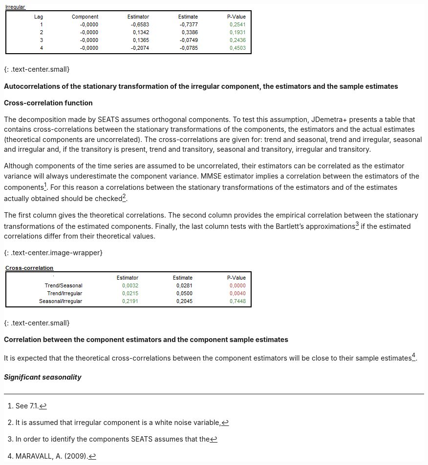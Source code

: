 ![Text](/assets/img/reference-manual/manual/RDimage7.png)

{: .text-center.small}

**Autocorrelations of the stationary transformation of
the irregular component, the estimators and the sample estimates**

**Cross-correlation function**

The decomposition made by SEATS assumes orthogonal components. To test
this assumption, JDemetra+ presents a table that contains
cross-correlations between the stationary transformations of the
components, the estimators and the actual estimates (theoretical
components are uncorrelated). The cross-correlations are given for:
trend and seasonal, trend and irregular, seasonal and irregular and, if
the transitory is present, trend and transitory, seasonal and
transitory, irregular and transitory.

Although components of the time series are assumed to be uncorrelated,
their estimators can be correlated as the estimator variance will always
underestimate the component variance. MMSE estimator implies a
correlation between the estimators of the components[^16]. For this
reason a correlations between the stationary transformations of the
estimators and of the estimates actually obtained should be
checked[^17].

The first column gives the theoretical correlations. The second column
provides the empirical correlation between the stationary
transformations of the estimated components. Finally, the last column
tests with the Bartlett’s approximations[^18] if the estimated
correlations differ from their theoretical values.

{: .text-center.image-wrapper}

![Text](/assets/img/reference-manual/manual/RDimage8.png)

{: .text-center.small}

**Correlation between the component estimators and the component sample estimates**

It is expected that the theoretical cross-correlations between the
component estimators will be close to their sample estimates[^19].

##### **Significant seasonality**


[^10]: MARAVALL, A. (2009).
[^11]: ‘*ESS Guidelines on Seasonal Adjustment*’ (2015).
[^12]: ‘*X-13ARIMA-SEATS Reference Manual*’ (2015).
[^13]: ‘*ESS Guidelines on Seasonal Adjustment*’ (2015).
[^14]: Orthogonality means that behaviour of each component is
[^15]: The MA process is invertible if can be rewritten as a linear
[^16]: See 7.1.
[^17]: It is assumed that irregular component is a white noise variable,
[^18]: In order to identify the components SEATS assumes that the
[^19]: MARAVALL, A. (2009).
[^20]: MARAVALL, A., and SÁNCHEZ, F.J. (2000).
[^21]: KAISER, R., and MARAVALL, A. (2001).
[^22]: To be available in the ‘*JDemetra+ User Guide*’ (2017).
[^23]: See 7.1.1.
[^24]: MARAVALL, A. (1995).
[^25]: Q is an order of the overall MA process, while P is an order of
[^26]: See 7.1.2.1 for further information.
[^27]: KAISER, R., and MARAVALL, A. (2000).
[^28]: Ibid.
[^29]: See 7.3.
[^30]: Ibid.
[^31]: CLEVELAND, W.P., and TIAO, C.G. (1976).
[^32]: MARAVALL, A. (2011).
[^33]: MARAVALL, A. (2008b).
[^34]: See 7.3.
[^35]: See 7.1.2.2.
[^36]: MARAVALL, A. (2003).
[^37]: Squared gain definition is in 7.1.2.2.
[^38]: PLANAS, C. (1998).
[^39]: See 7.1.2.3. For further details see MARAVALL, A. (2008b).
[^40]: MARAVALL, A. (2000).
[^41]: GÓMEZ, V., and MARAVALL, A. (2001). The current adjustment means
[^42]: MARAVALL, A. (1995).
[^43]: MARAVALL, A. (1995).
[^1]: MARAVALL, A. (1995).
[^2]: The variance of the component innovation is the variance resulting
[^3]: MARAVALL, A. (1995).
[^4]: KAISER, R., and MARAVALL, A. (2005).
[^5]: MARAVALL, A. (1993).
[^6]: MARAVALL, A. (1997).
[^7]: From the TRAMO/SEATS estimator structure it can be shown that the
[^8]: The theoretical variance (*Estimator*) should be similar to the
[^9]: MARAVALL, A. (1995).
[^10]: See 7.9.
[^11]: MARAVALL, A. (1993).
[^12]: MARAVALL, A. (2000).
[^13]: GÓMEZ, V., and MARAVALL, A. (2001).
[^14]: MARAVALL, A., CAPORELLO, G., PÉREZ, D., and LÓPEZ, R. (2014).
[^15]: MARAVALL, A. (1987).
[^16]: GÓMEZ, V., and MARAVALL, A. (2001).
[^17]: GÓMEZ, V., and MARAVALL, A. (2001).
[^18]: MARAVALL, A. (2003).
[^19]: MARAVALL, A., and CANETE, D. (2011).
[^20]: The series is deterended with the Hodrick-Prescott filter.
[^21]: See 7.1.1.
[^22]: DAGUM, E.B. (1987).
[^23]: ‘*ESS Guideline*s *on* *Seasonal Adjustment*’ (2015).
[^24]: FINDLEY, D., MONSELL, B.C., BELL, W.R., OTTO, M.C., and CHEN,
[^25]: The theoretical motivation for the choice of spectral estimator
[^26]: This indicator appears only if the series is a white noise
[^27]: For description of the periodogram see 7.3.1. The autoregressive
[^28]: See 7.4.
[^29]: A seasonal break is defined as a sudden and sustained change in
[^30]: Fast moving seasonality means that the seasonal pattern displays
[^31]: The procedure of withdrawing spans from time series is described
[^32]: FINDLEY, D., MONSELL, B.C., SHULMAN, H.B., and PUGH, M.G. (1990).
[^33]: In frequency polygon data presented on the horizontal axis are
[^34]: FINDLEY, D., MONSELL, B.C., SHULMAN, H.B., and PUGH, M.G. (1990).